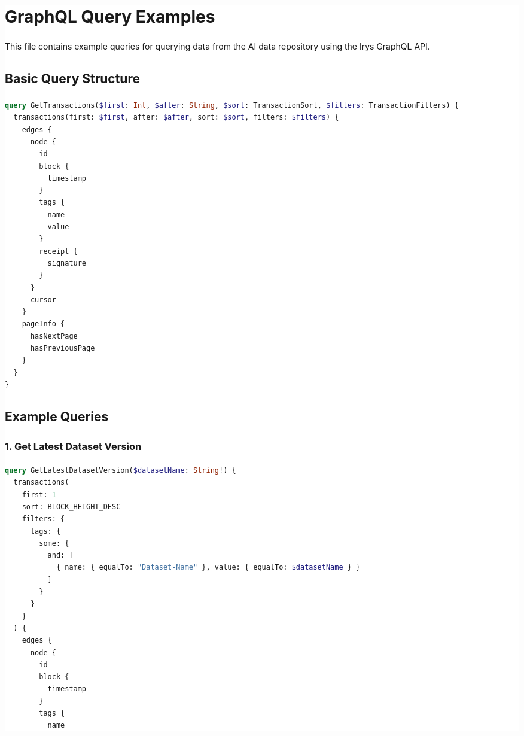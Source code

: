 # GraphQL Query Examples

This file contains example queries for querying data from the AI data repository using the Irys GraphQL API.

## Basic Query Structure

```graphql
query GetTransactions($first: Int, $after: String, $sort: TransactionSort, $filters: TransactionFilters) {
  transactions(first: $first, after: $after, sort: $sort, filters: $filters) {
    edges {
      node {
        id
        block {
          timestamp
        }
        tags {
          name
          value
        }
        receipt {
          signature
        }
      }
      cursor
    }
    pageInfo {
      hasNextPage
      hasPreviousPage
    }
  }
}
```

## Example Queries

### 1. Get Latest Dataset Version

```graphql
query GetLatestDatasetVersion($datasetName: String!) {
  transactions(
    first: 1
    sort: BLOCK_HEIGHT_DESC
    filters: {
      tags: {
        some: {
          and: [
            { name: { equalTo: "Dataset-Name" }, value: { equalTo: $datasetName } }
          ]
        }
      }
    }
  ) {
    edges {
      node {
        id
        block {
          timestamp
        }
        tags {
          name
```